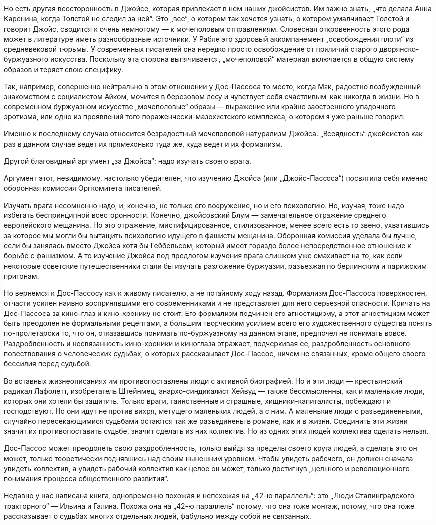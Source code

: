 Но есть другая всесторонность в Джойсе, которая привлекает в нем наших джойсистов. Им важно знать, „что делала Анна Каренина, когда Толстой не следил за ней“. Это „все“, о котором так хочется узнать, о котором умалчивает Толстой и говорит Джойс, сводится к очень немногому — к мочеполовым отправлениям. Словесная откровенность этого рода может в литературе иметь разнообразные источники. У Рабле это здоровый аккомпанемент „освобождения плоти“ из средневековой тюрьмы. У современных писателей она нередко просто освобождение от приличий старого дворянско-буржуазного искусства. Поскольку эта сторона выпячивается, „мочеполовой“ материал включается в общую систему образов и теряет свою специфику.

Так, например, совершенно нейтрально в этом отношении у Дос-Пассоса то место, когда Мак, радостно возбужденный знакомством с социалистом Айком, мочится в березовом лесу и чувствует себя счастливым, как никогда в жизни. Но в современном буржуазном искусстве „мочеполовые“ образы — выражение или крайне заостренного упадочного эротизма, или одно из проявлений того пораженчески-мазохистского комплекса, о котором я уже раньше говорил.

Именно к последнему случаю относится безрадостный мочеполовой натурализм Джойса. „Всеядность“ джойсистов как раз в данном случае ведет их прямехонько туда же, куда ведет и их формализм.

Другой благовидный аргумент „за Джойса“: надо изучать своего врага.

Аргумент этот, невидимому, настолько убедителен, что изучению Джойса (или „Джойс-Пассоса“) посвятила себя именно оборонная комиссия Оргкомитета писателей.

Изучать врага несомненно надо, и, конечно, не только его вооружение, но и его психологию. Но, изучая, тоже надо избегать беспринципной всесторонности. Конечно, джойсовский Блум — замечательное отражение среднего европейского мещанина. Но это отражение, мистифицированное, стилизованное, менее всего есть то звено, ухватившись за которое мы могли бы вытащить психологию идущего в фашисты мещанина. Оборонная комиссия уделала бы лучше, если бы занялась вместо Джойса хотя бы Геббельсом, который имеет гораздо более непосредственное отношение к борьбе с фашизмом. А то изучение Джойса под предлогом изучения врага слишком уже смахивает на то, как если некоторые советские путешественники стали бы изучать разложение буржуазии, разъезжая по берлинским и парижским притонам.

Но вернемся к Дос-Пассосу как к живому писателю, а не потайному ходу назад. Формализм Дос-Пассоса поверхностен, отчасти усилен наивно воспринявшими его современниками и не представляет для него серьезной опасности. Кричать на Дос-Пассоса за кино-глаз и кино-хронику не стоит. Его формализм подчинен его агностицизму, а этот агностицизм может быть преодолен не формальными рецептами, а большим творческим усилием всего его художественного существа понять по-пролетарски то, что он, отказавшись понимать по-буржуазному на данном этапе, предпочел не понимать вовсе. Раздробленность и несвязанность кино-хроники и киноглаза отражает, подчеркивая ее, раздробленность основного повествования о человеческих судьбах, о которых рассказывает Дос-Пассос, ничем не связанных, кроме общего своего бессилия перед судьбой.

Во вставных жизнеописаниях им противопоставлены люди с активной биографией. Но и эти люди — крестьянский радикал Лафолетт, изобретатель Штейнмец, анархо-синдикалист Хейвуд — также бессмысленны, как и маленькие люди, которых они хотели бы защитить. Только враги, таинственные и страшные, хищники-капиталисты, побеждают и господствуют. Но они идут не против вихря, метущего маленьких людей, а с ним. А маленькие люди с разъединенными, случайно пересекающимися судьбами остаются так же разъединены в романе, как и в жизни. Соединить эти жизни значит их противопоставить судьбе, значит сделать из них коллектив. Но из одних этих людей коллектива сделать нельзя.

Дос-Пассос может преодолеть свою раздробленность, только выйдя за пределы своего круга людей, а сделать это он может, только теоретически поднявшись над своим нынешним уровнем. Чтобы увидеть рабочего, он должен сначала увидеть коллектив, а увидеть рабочий коллектив как целое он может, только достигнув „цельного и революционного понимания процесса общественного развития“.

Недавно у нас написана книга, одновременно похожая и непохожая на „42-ю параллель“: это „Люди Сталинградского тракторного“ — Ильина и Галина. Похожа она на „42-ю параллель“ потому, что она тоже монтаж, потому, что она тоже рассказывает о судьбах многих отдельных людей, фабульно между собой не связанных.

